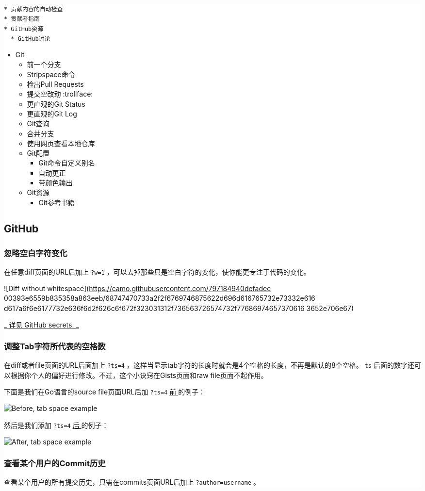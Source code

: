     * 贡献内容的自动检查 
    * 贡献者指南 
    * GitHub资源 
      * GitHub讨论 
  * Git 
    * 前一个分支 
    * Stripspace命令 
    * 检出Pull Requests 
    * 提交空改动 :trollface: 
    * 更直观的Git Status 
    * 更直观的Git Log 
    * Git查询 
    * 合并分支 
    * 使用网页查看本地仓库 
    * Git配置 
      * Git命令自定义别名 
      * 自动更正 
      * 带颜色输出 
    * Git资源 
      * Git参考书籍 

##  GitHub

###  忽略空白字符变化

在任意diff页面的URL后加上 ` ?w=1 ` ，可以去掉那些只是空白字符的变化，使你能更专注于代码的变化。

![Diff without whitespace](https://camo.githubusercontent.com/797184940defadec
00393e6559b835358a863eeb/68747470733a2f2f6769746875622d696d616765732e73332e616
d617a6f6e6177732e636f6d2f626c6f672f323031312f736563726574732f77686974657370616
3652e706e67)

[ _ 详见 GitHub secrets. _ ](https://github.com/blog/967-github-secrets)

###  调整Tab字符所代表的空格数

在diff或者file页面的URL后面加上 ` ?ts=4 ` ，这样当显示tab字符的长度时就会是4个空格的长度，不再是默认的8个空格。 ` ts `
后面的数字还可以根据你个人的偏好进行修改。不过，这个小诀窍在Gists页面和raw file页面不起作用。

下面是我们在Go语言的source file页面URL后加 ` ?ts=4 ` [ 前
](https://github.com/pengwynn/flint/blob/master/flint/flint.go) 的例子：

![Before, tab space example](http://i.imgur.com/GIT1Fr0.png)

然后是我们添加 ` ?ts=4 ` [ 后
](https://github.com/pengwynn/flint/blob/master/flint/flint.go?ts=4) 的例子：

![After, tab space example](http://i.imgur.com/70FL4H9.png)

###  查看某个用户的Commit历史

查看某个用户的所有提交历史，只需在commits页面URL后加上 ` ?author=username ` 。
